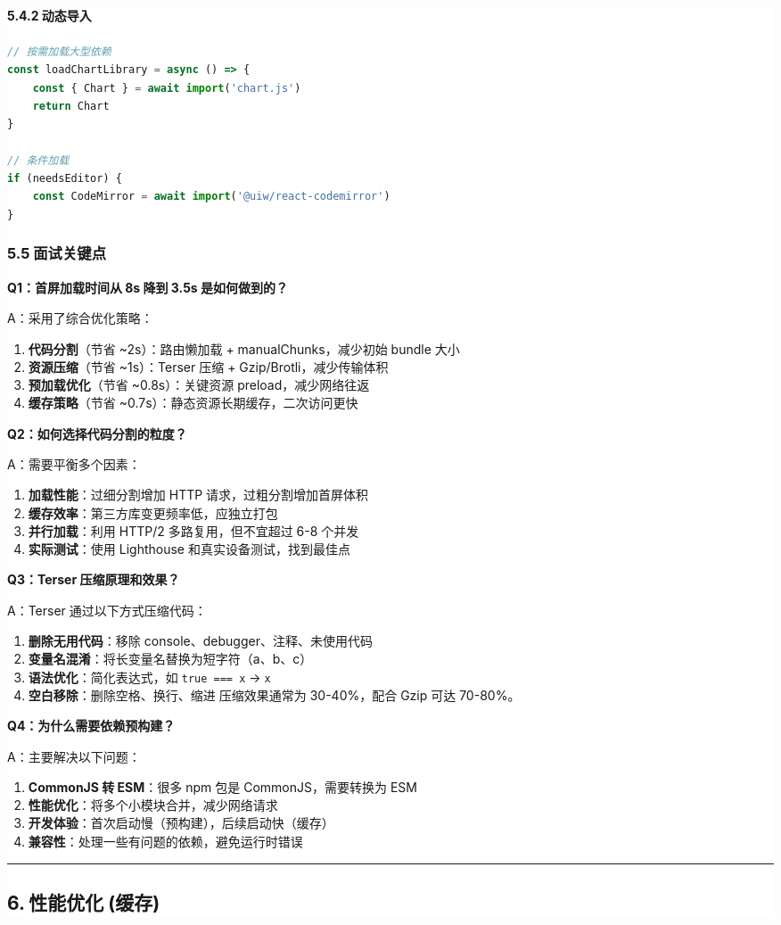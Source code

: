 
#### 5.4.2 动态导入

```javascript
// 按需加载大型依赖
const loadChartLibrary = async () => {
    const { Chart } = await import('chart.js')
    return Chart
}

// 条件加载
if (needsEditor) {
    const CodeMirror = await import('@uiw/react-codemirror')
}
```

### 5.5 面试关键点

**Q1：首屏加载时间从 8s 降到 3.5s 是如何做到的？**

A：采用了综合优化策略：
1. **代码分割**（节省 ~2s）：路由懒加载 + manualChunks，减少初始 bundle 大小
2. **资源压缩**（节省 ~1s）：Terser 压缩 + Gzip/Brotli，减少传输体积
3. **预加载优化**（节省 ~0.8s）：关键资源 preload，减少网络往返
4. **缓存策略**（节省 ~0.7s）：静态资源长期缓存，二次访问更快

**Q2：如何选择代码分割的粒度？**

A：需要平衡多个因素：
1. **加载性能**：过细分割增加 HTTP 请求，过粗分割增加首屏体积
2. **缓存效率**：第三方库变更频率低，应独立打包
3. **并行加载**：利用 HTTP/2 多路复用，但不宜超过 6-8 个并发
4. **实际测试**：使用 Lighthouse 和真实设备测试，找到最佳点

**Q3：Terser 压缩原理和效果？**

A：Terser 通过以下方式压缩代码：
1. **删除无用代码**：移除 console、debugger、注释、未使用代码
2. **变量名混淆**：将长变量名替换为短字符（a、b、c）
3. **语法优化**：简化表达式，如 `true === x` → `x`
4. **空白移除**：删除空格、换行、缩进
压缩效果通常为 30-40%，配合 Gzip 可达 70-80%。

**Q4：为什么需要依赖预构建？**

A：主要解决以下问题：
1. **CommonJS 转 ESM**：很多 npm 包是 CommonJS，需要转换为 ESM
2. **性能优化**：将多个小模块合并，减少网络请求
3. **开发体验**：首次启动慢（预构建），后续启动快（缓存）
4. **兼容性**：处理一些有问题的依赖，避免运行时错误

---

## 6. 性能优化 (缓存)
